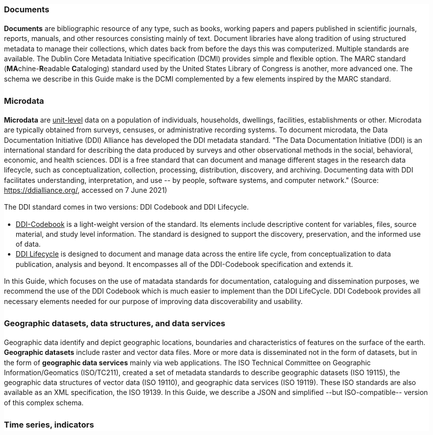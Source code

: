 ### Documents

**Documents** are bibliographic resource of any type, such as books, working papers and papers published in scientific journals, reports, manuals, and other resources consisting mainly of text. Document libraries have along tradition of using structured metadata to manage their collections, which dates back from before the days this was computerized. Multiple standards are available. The Dublin Core Metadata Initiative specification (DCMI) provides simple and flexible option. The MARC standard (**MA**chine-**R**eadable **C**ataloging) standard used by the United States Library of Congress is another, more advanced one. The schema we describe in this Guide make is the DCMI complemented by a few elements inspired by the MARC standard.

### Microdata

**Microdata** are <u>unit-level</u> data on a population of individuals, households, dwellings, facilities, establishments or other. Microdata are typically obtained from surveys, censuses, or administrative recording systems. To document microdata, the Data Documentation Initiative (DDI) Alliance has developed the DDI metadata standard. "The Data Documentation Initiative (DDI) is an international standard for describing the data produced by surveys and other observational methods in the social, behavioral, economic, and health sciences. DDI is a free standard that can document and manage different stages in the research data lifecycle, such as conceptualization, collection, processing, distribution, discovery, and archiving. Documenting data with DDI facilitates understanding, interpretation, and use -- by people, software systems, and computer network." (Source: https://ddialliance.org/, accessed on 7 June 2021)

The DDI standard comes in two versions: DDI Codebook and DDI Lifecycle. 

   - [DDI-Codebook](https://ddialliance.org/Specification/DDI-Codebook/2.5/) is a light-weight version of the standard. Its elements include descriptive content for variables, files, source material, and study level information. The standard is designed to support the discovery, preservation, and the informed use of data.
   - [DDI Lifecycle](https://ddialliance.org/Specification/DDI-Lifecycle/3.3/) is designed to document and manage data across the entire life cycle, from conceptualization to data publication, analysis and beyond. It encompasses all of the DDI-Codebook specification and extends it. 
   
In this Guide, which focuses on the use of matadata standards for documentation, cataloguing and dissemination purposes, we recommend the use of the DDI Codebook which is much easier to implement than the DDI LifeCycle. DDI Codebook provides all necessary elements needed for our purpose of improving data discoverability and usability. 

### Geographic datasets, data structures, and data services

Geographic data identify and depict geographic locations, boundaries and characteristics of features on the surface of the earth. **Geographic datasets** include raster and vector data files. More or more data is disseminated not in the form of datasets, but in the form of **geographic data services** mainly via web applications. The ISO Technical Committee on Geographic Information/Geomatics (ISO/TC211), created a set of metadata standards to describe geographic datasets (ISO 19115), the geographic data structures of vector data (ISO 19110), and geographic data services (ISO 19119). These ISO standards are also available as an XML specification, the ISO 19139. In this Guide, we describe a JSON and simplified --but ISO-compatible-- version of this complex schema. 

### Time series, indicators
